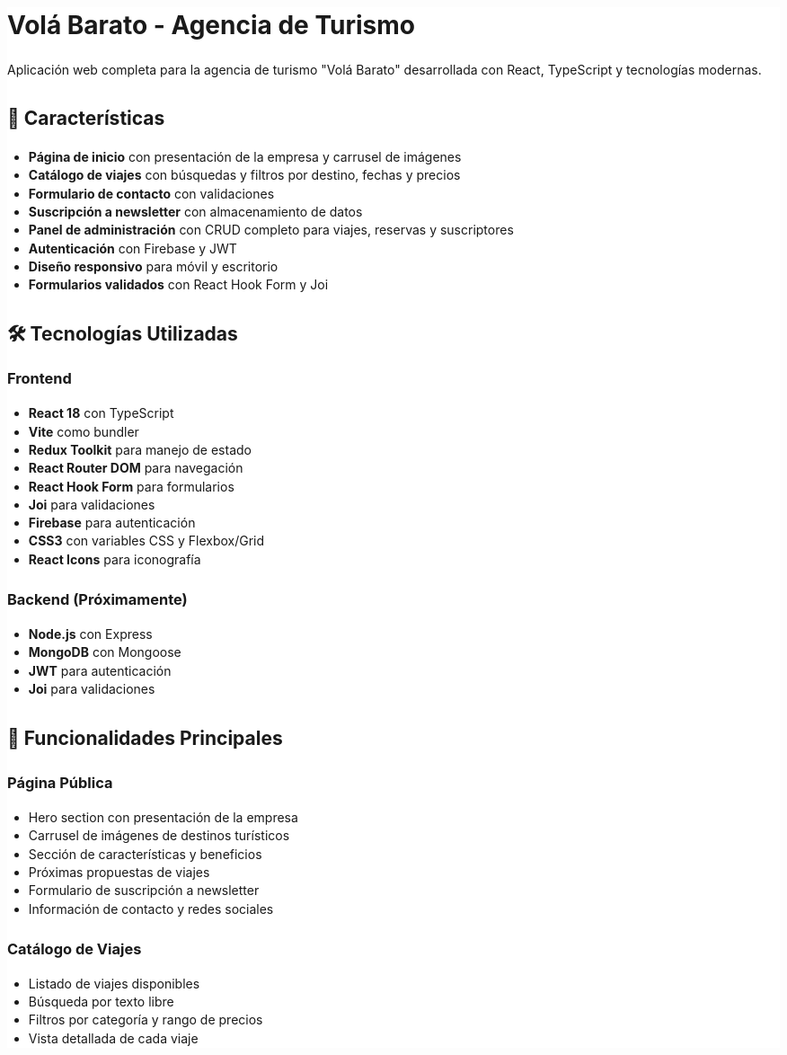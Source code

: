 # Volá Barato - Agencia de Turismo

Aplicación web completa para la agencia de turismo "Volá Barato" desarrollada con React, TypeScript y tecnologías modernas.

## 🚀 Características

- **Página de inicio** con presentación de la empresa y carrusel de imágenes
- **Catálogo de viajes** con búsquedas y filtros por destino, fechas y precios
- **Formulario de contacto** con validaciones
- **Suscripción a newsletter** con almacenamiento de datos
- **Panel de administración** con CRUD completo para viajes, reservas y suscriptores
- **Autenticación** con Firebase y JWT
- **Diseño responsivo** para móvil y escritorio
- **Formularios validados** con React Hook Form y Joi

## 🛠️ Tecnologías Utilizadas

### Frontend
- **React 18** con TypeScript
- **Vite** como bundler
- **Redux Toolkit** para manejo de estado
- **React Router DOM** para navegación
- **React Hook Form** para formularios
- **Joi** para validaciones
- **Firebase** para autenticación
- **CSS3** con variables CSS y Flexbox/Grid
- **React Icons** para iconografía

### Backend (Próximamente)
- **Node.js** con Express
- **MongoDB** con Mongoose
- **JWT** para autenticación
- **Joi** para validaciones

## 📱 Funcionalidades Principales

### Página Pública
- Hero section con presentación de la empresa
- Carrusel de imágenes de destinos turísticos
- Sección de características y beneficios
- Próximas propuestas de viajes
- Formulario de suscripción a newsletter
- Información de contacto y redes sociales

### Catálogo de Viajes
- Listado de viajes disponibles
- Búsqueda por texto libre
- Filtros por categoría y rango de precios
- Vista detallada de cada viaje
